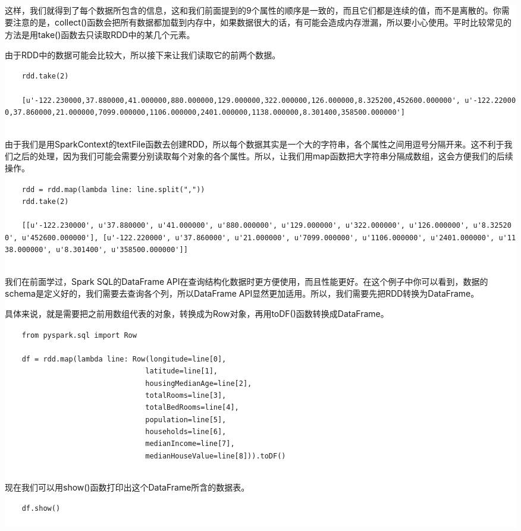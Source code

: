 这样，我们就得到了每个数据所包含的信息，这和我们前面提到的9个属性的顺序是一致的，而且它们都是连续的值，而不是离散的。你需要注意的是，collect\(\)函数会把所有数据都加载到内存中，如果数据很大的话，有可能会造成内存泄漏，所以要小心使用。平时比较常见的方法是用take\(\)函数去只读取RDD中的某几个元素。

由于RDD中的数据可能会比较大，所以接下来让我们读取它的前两个数据。

```
    rdd.take(2)
    
    [u'-122.230000,37.880000,41.000000,880.000000,129.000000,322.000000,126.000000,8.325200,452600.000000', u'-122.220000,37.860000,21.000000,7099.000000,1106.000000,2401.000000,1138.000000,8.301400,358500.000000']
    

```

由于我们是用SparkContext的textFile函数去创建RDD，所以每个数据其实是一个大的字符串，各个属性之间用逗号分隔开来。这不利于我们之后的处理，因为我们可能会需要分别读取每个对象的各个属性。所以，让我们用map函数把大字符串分隔成数组，这会方便我们的后续操作。

```
    rdd = rdd.map(lambda line: line.split(","))
    rdd.take(2)
    
    [[u'-122.230000', u'37.880000', u'41.000000', u'880.000000', u'129.000000', u'322.000000', u'126.000000', u'8.325200', u'452600.000000'], [u'-122.220000', u'37.860000', u'21.000000', u'7099.000000', u'1106.000000', u'2401.000000', u'1138.000000', u'8.301400', u'358500.000000']]
    

```

我们在前面学过，Spark SQL的DataFrame API在查询结构化数据时更方便使用，而且性能更好。在这个例子中你可以看到，数据的schema是定义好的，我们需要去查询各个列，所以DataFrame API显然更加适用。所以，我们需要先把RDD转换为DataFrame。

具体来说，就是需要把之前用数组代表的对象，转换成为Row对象，再用toDF\(\)函数转换成DataFrame。

```
    from pyspark.sql import Row
    
    df = rdd.map(lambda line: Row(longitude=line[0],
                                 latitude=line[1],
                                 housingMedianAge=line[2],
                                 totalRooms=line[3],
                                 totalBedRooms=line[4],
                                 population=line[5],
                                 households=line[6],
                                 medianIncome=line[7],
                                 medianHouseValue=line[8])).toDF()
    

```

现在我们可以用show\(\)函数打印出这个DataFrame所含的数据表。

```
    df.show()
    

```
